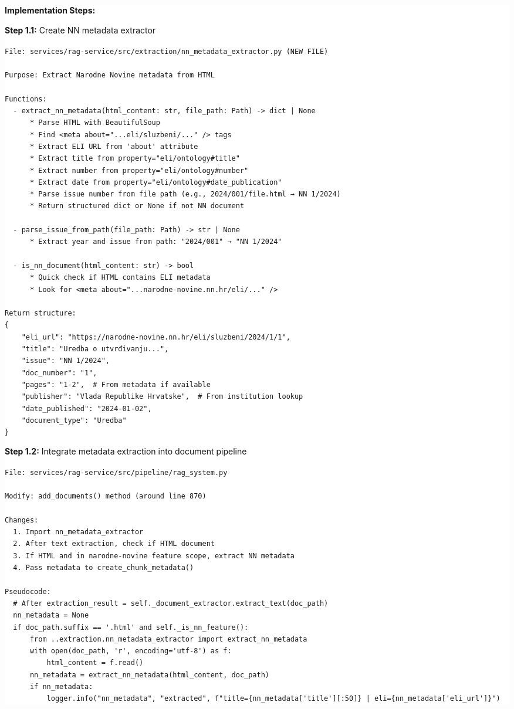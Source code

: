 **Implementation Steps:**

**Step 1.1:** Create NN metadata extractor
```
File: services/rag-service/src/extraction/nn_metadata_extractor.py (NEW FILE)

Purpose: Extract Narodne Novine metadata from HTML

Functions:
  - extract_nn_metadata(html_content: str, file_path: Path) -> dict | None
      * Parse HTML with BeautifulSoup
      * Find <meta about="...eli/sluzbeni/..." /> tags
      * Extract ELI URL from 'about' attribute
      * Extract title from property="eli/ontology#title"
      * Extract number from property="eli/ontology#number"
      * Extract date from property="eli/ontology#date_publication"
      * Parse issue number from file path (e.g., 2024/001/file.html → NN 1/2024)
      * Return structured dict or None if not NN document

  - parse_issue_from_path(file_path: Path) -> str | None
      * Extract year and issue from path: "2024/001" → "NN 1/2024"

  - is_nn_document(html_content: str) -> bool
      * Quick check if HTML contains ELI metadata
      * Look for <meta about="...narodne-novine.nn.hr/eli/..." />

Return structure:
{
    "eli_url": "https://narodne-novine.nn.hr/eli/sluzbeni/2024/1/1",
    "title": "Uredba o utvrđivanju...",
    "issue": "NN 1/2024",
    "doc_number": "1",
    "pages": "1-2",  # From metadata if available
    "publisher": "Vlada Republike Hrvatske",  # From institution lookup
    "date_published": "2024-01-02",
    "document_type": "Uredba"
}
```

**Step 1.2:** Integrate metadata extraction into document pipeline
```
File: services/rag-service/src/pipeline/rag_system.py

Modify: add_documents() method (around line 870)

Changes:
  1. Import nn_metadata_extractor
  2. After text extraction, check if HTML document
  3. If HTML and in narodne-novine feature scope, extract NN metadata
  4. Pass metadata to create_chunk_metadata()

Pseudocode:
  # After extraction_result = self._document_extractor.extract_text(doc_path)
  nn_metadata = None
  if doc_path.suffix == '.html' and self._is_nn_feature():
      from ..extraction.nn_metadata_extractor import extract_nn_metadata
      with open(doc_path, 'r', encoding='utf-8') as f:
          html_content = f.read()
      nn_metadata = extract_nn_metadata(html_content, doc_path)
      if nn_metadata:
          logger.info("nn_metadata", "extracted", f"title={nn_metadata['title'][:50]} | eli={nn_metadata['eli_url']}")
```
